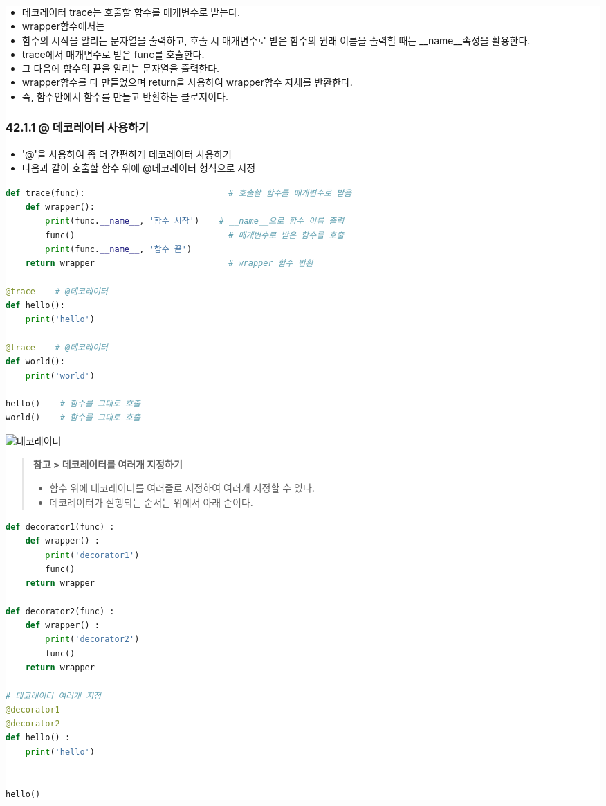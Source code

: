 ```python
```

- 데코레이터 trace는 호출할 함수를 매개변수로 받는다.               
- wrapper함수에서는               
- 함수의 시작을 알리는 문자열을 출력하고, 호출 시 매개변수로 받은 함수의 원래 이름을 출력할 때는 \_\_name__속성을 활용한다.               
- trace에서 매개변수로 받은 func를 호출한다.               
- 그 다음에 함수의 끝을 알리는 문자열을 출력한다.            
- wrapper함수를 다 만들었으며 return을 사용하여 wrapper함수 자체를 반환한다.     
- 즉, 함수안에서 함수를 만들고 반환하는 클로저이다. 

### 42.1.1 @ 데코레이터 사용하기
- '@'을 사용하여 좀 더 간편하게 데코레이터 사용하기
- 다음과 같이 호출할 함수 위에 @데코레이터 형식으로 지정


```python
def trace(func):                             # 호출할 함수를 매개변수로 받음
    def wrapper():
        print(func.__name__, '함수 시작')    # __name__으로 함수 이름 출력
        func()                               # 매개변수로 받은 함수를 호출
        print(func.__name__, '함수 끝')
    return wrapper                           # wrapper 함수 반환
 
@trace    # @데코레이터
def hello():
    print('hello')
 
@trace    # @데코레이터
def world():
    print('world')
 
hello()    # 함수를 그대로 호출
world()    # 함수를 그대로 호출
```

![데코레이터](https://dojang.io/pluginfile.php/14011/mod_page/content/3/042001.png)

> <B>참고 > 데코레이터를 여러개 지정하기</b>
> - 함수 위에 데코레이터를 여러줄로 지정하여 여러개 지정할 수 있다. 
> - 데코레이터가 실행되는 순서는 위에서 아래 순이다. 


```python
def decorator1(func) :
    def wrapper() :
        print('decorator1')
        func()
    return wrapper
    
def decorator2(func) :
    def wrapper() :
        print('decorator2')
        func()
    return wrapper

# 데코레이터 여러개 지정
@decorator1
@decorator2
def hello() :
    print('hello')

    
hello()
```
